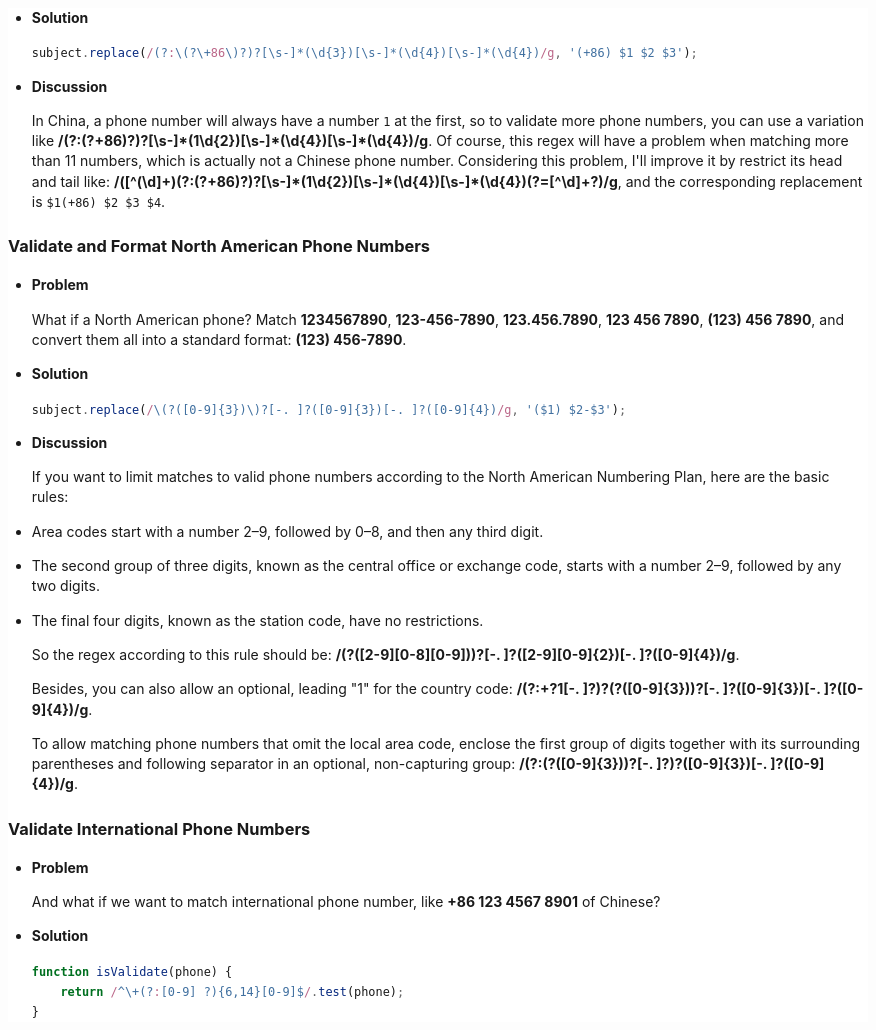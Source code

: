 - **Solution**

    ```js
    subject.replace(/(?:\(?\+86\)?)?[\s-]*(\d{3})[\s-]*(\d{4})[\s-]*(\d{4})/g, '(+86) $1 $2 $3');
    ```

- **Discussion**

    In China, a phone number will always have a number `1` at the first, so to validate more phone numbers, you can use a variation like **/(?:\(?\+86\)?)?[\s-]&#42;(1\d{2})[\s-]&#42;(\d{4})[\s-]&#42;(\d{4})/g**. Of course, this regex will have a problem when matching more than 11 numbers, which is actually not a Chinese phone number. Considering this problem, I'll improve it by restrict its head and tail like: **/(&#91;^(\d&#93;+)(?:\(?\+86\)?)?[\s-]&#42;(1\d{2})[\s-]&#42;(\d{4})[\s-]&#42;(\d{4})(?=&#91;^\d&#93;+?)/g**, and the corresponding replacement is `$1(+86) $2 $3 $4`.

### Validate and Format North American Phone Numbers

- **Problem**

    What if a North American phone? Match **1234567890**, **123-456-7890**, **123.456.7890**, **123 456 7890**, **(123) 456 7890**, and convert them all into a standard format: **(123) 456-7890**.

- **Solution**

    ```js
    subject.replace(/\(?([0-9]{3})\)?[-. ]?([0-9]{3})[-. ]?([0-9]{4})/g, '($1) $2-$3');
    ```

- **Discussion**

    If you want to limit matches to valid phone numbers according to the North American Numbering Plan, here are the basic rules:

- Area codes start with a number 2–9, followed by 0–8, and then any third digit.
- The second group of three digits, known as the central office or exchange code, starts with a number 2–9, followed by any two digits.
- The final four digits, known as the station code, have no restrictions.

    So the regex according to this rule should be: **/\(?([2-9][0-8][0-9])\)?[-. ]?([2-9][0-9]{2})[-. ]?([0-9]{4})/g**.

    Besides, you can also allow an optional, leading "1" for the country code: **/(?:\+?1[-. ]?)?\(?([0-9]{3})\)?[-. ]?([0-9]{3})[-. ]?([0-9]{4})/g**.

    To allow matching phone numbers that omit the local area code, enclose the first group of digits together with its surrounding parentheses and following separator in an optional, non-capturing group: **/(?:\(?([0-9]{3})\)?[-. ]?)?([0-9]{3})[-. ]?([0-9]{4})/g**.

### Validate International Phone Numbers

- **Problem**

    And what if we want to match international phone number, like **+86 123 4567 8901** of Chinese?

- **Solution**

    ```js
    function isValidate(phone) {
        return /^\+(?:[0-9] ?){6,14}[0-9]$/.test(phone);
    }
    ```
